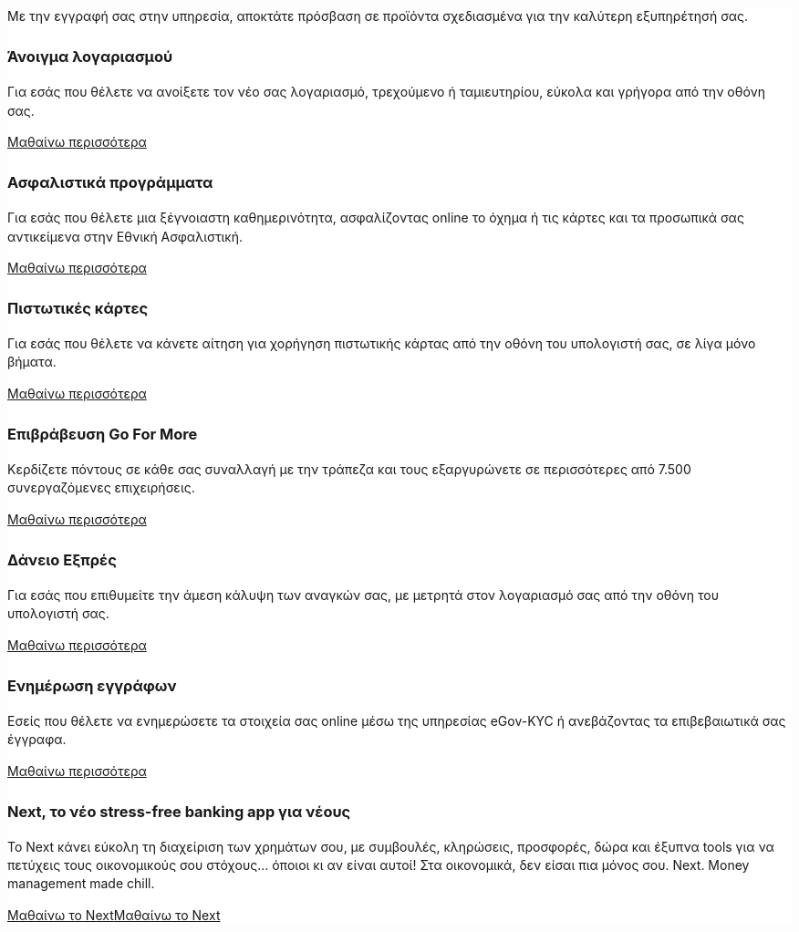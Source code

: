 Με την εγγραφή σας στην υπηρεσία, αποκτάτε πρόσβαση σε προϊόντα σχεδιασμένα για την καλύτερη εξυπηρέτησή σας. 

### Άνοιγμα λογαριασμού 

Για εσάς που θέλετε να ανοίξετε τον νέο σας λογαριασμό, τρεχούμενο ή ταμιευτηρίου, εύκολα και γρήγορα από την οθόνη σας.

[Μαθαίνω περισσότερα](/el/idiwtes/kathimerines-sunallages/digital-banking/dunatotites-internet-mobile-banking/anoigma-neou-logariasmou "Μαθαίνω περισσότερα")

### Ασφαλιστικά προγράμματα 

Για εσάς που θέλετε μια ξέγνοιαστη καθημερινότητα, ασφαλίζοντας online το όχημα ή τις κάρτες και τα προσωπικά σας αντικείμενα στην Εθνική Ασφαλιστική.   

[Μαθαίνω περισσότερα](/el/idiwtes/asfalistika-programmata "Μαθαίνω περισσότερα")

### Πιστωτικές κάρτες 

Για εσάς που θέλετε να κάνετε αίτηση για χορήγηση πιστωτικής κάρτας από την οθόνη του υπολογιστή σας, σε λίγα μόνο βήματα.

[Μαθαίνω περισσότερα](/el/idiwtes/kathimerines-sunallages/digital-banking/dunatotites-internet-mobile-banking/pistwtiki-karta-online "Μαθαίνω περισσότερα")

### Επιβράβευση Go For More

Κερδίζετε πόντους σε κάθε σας συναλλαγή με την τράπεζα και τους εξαργυρώνετε σε περισσότερες από 7.500 συνεργαζόμενες επιχειρήσεις.

[Μαθαίνω περισσότερα](/el/go4more "Μαθαίνω περισσότερα")

### Δάνειο Εξπρές

Για εσάς που επιθυμείτε την άμεση κάλυψη των αναγκών σας, με μετρητά στον λογαριασμό σας από την οθόνη του υπολογιστή σας.

[Μαθαίνω περισσότερα](/el/idiwtes/kathimerines-sunallages/digital-banking/dunatotites-internet-mobile-banking/express "Μαθαίνω περισσότερα")

### Ενημέρωση εγγράφων

Εσείς που θέλετε να ενημερώσετε τα στοιχεία σας online μέσω της υπηρεσίας eGov-KYC ή ανεβάζοντας τα επιβεβαιωτικά σας έγγραφα. 

[Μαθαίνω περισσότερα](/el/idiwtes/kathimerines-sunallages/digital-banking/dunatotites-internet-mobile-banking/epikairopoiisi-stoixeiwn-sthn-ethniki-trapeza-meso-digital-banking "Μαθαίνω περισσότερα")

### Next, το νέο stress-free banking app για νέους

Το Next κάνει εύκολη τη διαχείριση των χρημάτων σου, με συμβουλές, κληρώσεις, προσφορές, δώρα και έξυπνα tools για να πετύχεις τους οικονομικούς σου στόχους… όποιοι κι αν είναι αυτοί! Στα οικονομικά, δεν είσαι πια μόνος σου. Next. Money management made chill.

[Μαθαίνω το Next](/el/next-by-nbg-diaxeirish-oikonomikwn)[Μαθαίνω το Next](/el/next-by-nbg-diaxeirish-oikonomikwn)
